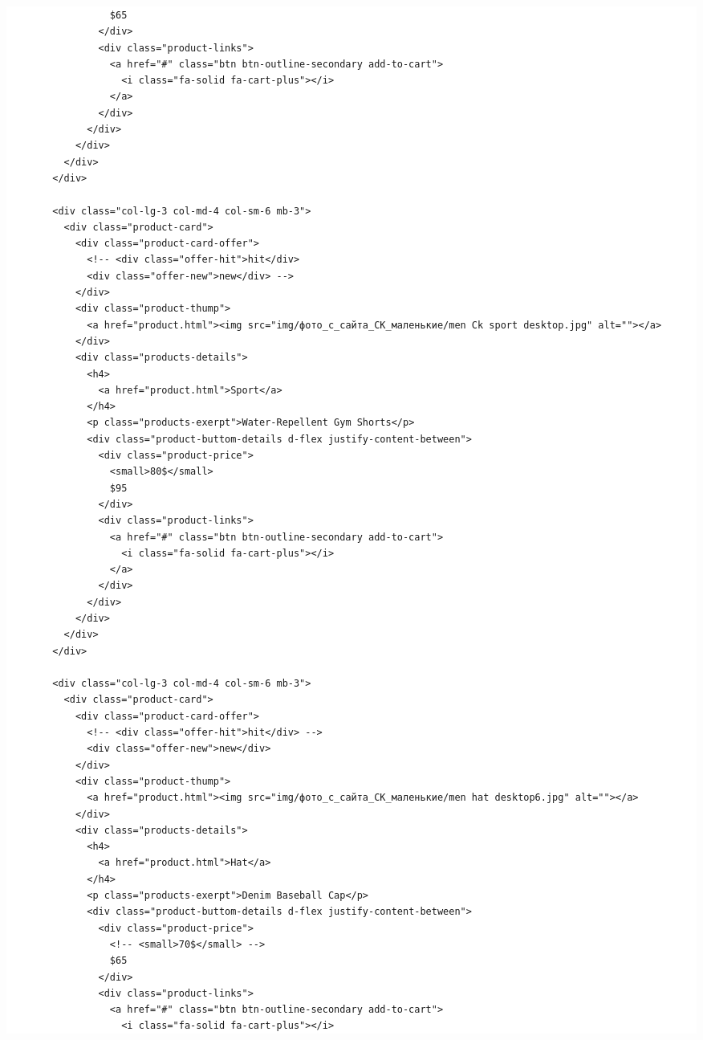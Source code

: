                       
                      $65
                    </div>
                    <div class="product-links">
                      <a href="#" class="btn btn-outline-secondary add-to-cart">
                        <i class="fa-solid fa-cart-plus"></i>
                      </a>
                    </div>
                  </div>
                </div>
              </div>
            </div>

            <div class="col-lg-3 col-md-4 col-sm-6 mb-3">
              <div class="product-card">
                <div class="product-card-offer">
                  <!-- <div class="offer-hit">hit</div>
                  <div class="offer-new">new</div> -->
                </div>
                <div class="product-thump">
                  <a href="product.html"><img src="img/фото_с_сайта_CK_маленькие/men Ck sport desktop.jpg" alt=""></a>
                </div>
                <div class="products-details">
                  <h4>
                    <a href="product.html">Sport</a>
                  </h4>
                  <p class="products-exerpt">Water-Repellent Gym Shorts</p>
                  <div class="product-buttom-details d-flex justify-content-between">
                    <div class="product-price">
                      <small>80$</small>
                      $95
                    </div>
                    <div class="product-links">
                      <a href="#" class="btn btn-outline-secondary add-to-cart">
                        <i class="fa-solid fa-cart-plus"></i>
                      </a>
                    </div>
                  </div>
                </div>
              </div>
            </div>

            <div class="col-lg-3 col-md-4 col-sm-6 mb-3">
              <div class="product-card">
                <div class="product-card-offer">
                  <!-- <div class="offer-hit">hit</div> -->
                  <div class="offer-new">new</div>
                </div>
                <div class="product-thump">
                  <a href="product.html"><img src="img/фото_с_сайта_CK_маленькие/men hat desktop6.jpg" alt=""></a>
                </div>
                <div class="products-details">
                  <h4>
                    <a href="product.html">Hat</a>
                  </h4>
                  <p class="products-exerpt">Denim Baseball Cap</p>
                  <div class="product-buttom-details d-flex justify-content-between">
                    <div class="product-price">
                      <!-- <small>70$</small> -->
                      $65
                    </div>
                    <div class="product-links">
                      <a href="#" class="btn btn-outline-secondary add-to-cart">
                        <i class="fa-solid fa-cart-plus"></i>